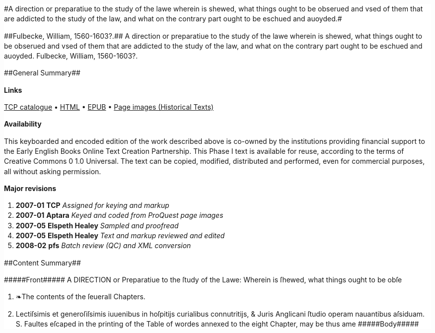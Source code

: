 #A direction or preparatiue to the study of the lawe wherein is shewed, what things ought to be obserued and vsed of them that are addicted to the study of the law, and what on the contrary part ought to be eschued and auoyded.#

##Fulbecke, William, 1560-1603?.##
A direction or preparatiue to the study of the lawe wherein is shewed, what things ought to be obserued and vsed of them that are addicted to the study of the law, and what on the contrary part ought to be eschued and auoyded.
Fulbecke, William, 1560-1603?.

##General Summary##

**Links**

[TCP catalogue](http://www.ota.ox.ac.uk/tcp/)  • 
[HTML](http://tei.it.ox.ac.uk/tcp/Texts-HTML/free/A01/A01287.html)  • 
[EPUB](http://tei.it.ox.ac.uk/tcp/Texts-EPUB/free/A01/A01287.epub) • 
[Page images (Historical Texts)](https://data.historicaltexts.jisc.ac.uk/view?pubId=eebo-99838524e&pageId=eebo-99838524e-2906-1)

**Availability**

This keyboarded and encoded edition of the
	       work described above is co-owned by the institutions
	       providing financial support to the Early English Books
	       Online Text Creation Partnership. This Phase I text is
	       available for reuse, according to the terms of Creative
	       Commons 0 1.0 Universal. The text can be copied,
	       modified, distributed and performed, even for
	       commercial purposes, all without asking permission.

**Major revisions**

1. __2007-01__ __TCP__ *Assigned for keying and markup*
1. __2007-01__ __Aptara__ *Keyed and coded from ProQuest page images*
1. __2007-05__ __Elspeth Healey__ *Sampled and proofread*
1. __2007-05__ __Elspeth Healey__ *Text and markup reviewed and edited*
1. __2008-02__ __pfs__ *Batch review (QC) and XML conversion*

##Content Summary##

#####Front#####
A
DIRECTION
or
Preparatiue to the ſtudy
of the Lawe:
Wherein is ſhewed, what
things ought to be obſe
1. ❧The contents of the
ſeuerall Chapters.

1. Lectiſsimis et generoſiſsimis
iuuenibus in hoſpitijs curialibus
connutritijs, & Juris
Anglicani ſtudio operam nauantibus
aſsiduam. S.
Faultes eſcaped in the printing of
the Table of wordes annexed to the
eight Chapter, may be thus ame
#####Body#####
